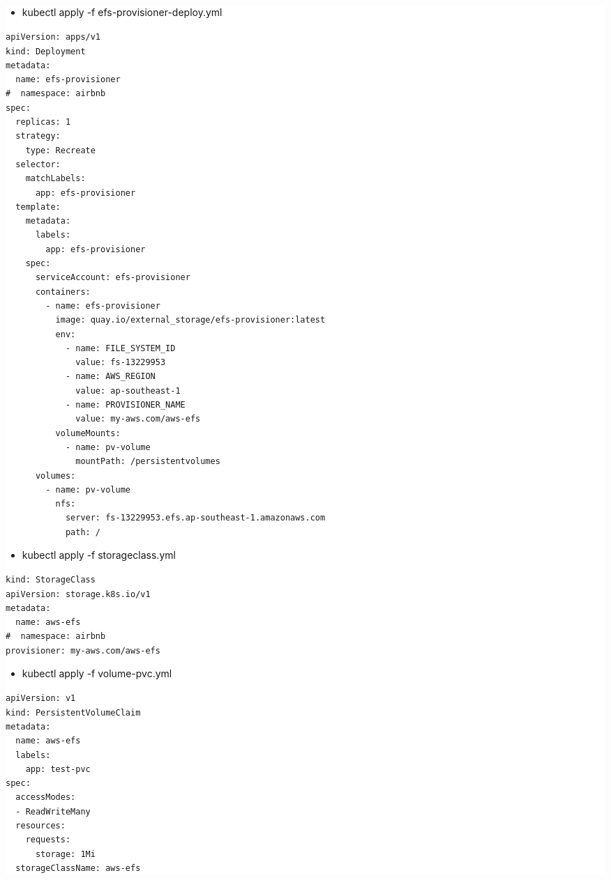 - kubectl apply -f efs-provisioner-deploy.yml
```
apiVersion: apps/v1
kind: Deployment
metadata:
  name: efs-provisioner
#  namespace: airbnb
spec:
  replicas: 1
  strategy:
    type: Recreate
  selector:
    matchLabels:
      app: efs-provisioner
  template:
    metadata:
      labels:
        app: efs-provisioner
    spec:
      serviceAccount: efs-provisioner
      containers:
        - name: efs-provisioner
          image: quay.io/external_storage/efs-provisioner:latest
          env:
            - name: FILE_SYSTEM_ID
              value: fs-13229953
            - name: AWS_REGION
              value: ap-southeast-1
            - name: PROVISIONER_NAME
              value: my-aws.com/aws-efs
          volumeMounts:
            - name: pv-volume
              mountPath: /persistentvolumes
      volumes:
        - name: pv-volume
          nfs:
            server: fs-13229953.efs.ap-southeast-1.amazonaws.com
            path: /
```

- kubectl apply -f storageclass.yml
```
kind: StorageClass
apiVersion: storage.k8s.io/v1
metadata:
  name: aws-efs
#  namespace: airbnb
provisioner: my-aws.com/aws-efs
```

- kubectl apply -f volume-pvc.yml
```
apiVersion: v1
kind: PersistentVolumeClaim
metadata:
  name: aws-efs
  labels:
    app: test-pvc
spec:
  accessModes:
  - ReadWriteMany
  resources:
    requests:
      storage: 1Mi
  storageClassName: aws-efs
```